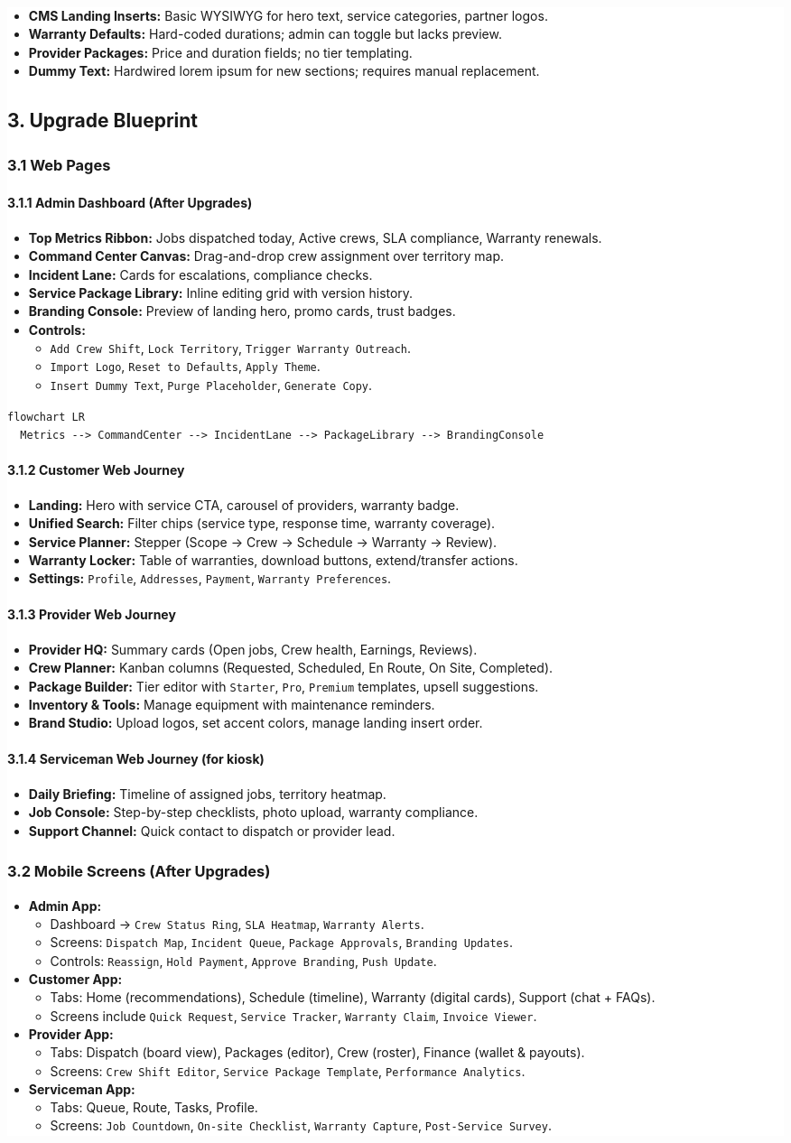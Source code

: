 * **CMS Landing Inserts:** Basic WYSIWYG for hero text, service categories, partner logos.
* **Warranty Defaults:** Hard-coded durations; admin can toggle but lacks preview.
* **Provider Packages:** Price and duration fields; no tier templating.
* **Dummy Text:** Hardwired lorem ipsum for new sections; requires manual replacement.

## 3. Upgrade Blueprint

### 3.1 Web Pages

#### 3.1.1 Admin Dashboard (After Upgrades)

* **Top Metrics Ribbon:** Jobs dispatched today, Active crews, SLA compliance, Warranty renewals.
* **Command Center Canvas:** Drag-and-drop crew assignment over territory map.
* **Incident Lane:** Cards for escalations, compliance checks.
* **Service Package Library:** Inline editing grid with version history.
* **Branding Console:** Preview of landing hero, promo cards, trust badges.
* **Controls:**
  * `Add Crew Shift`, `Lock Territory`, `Trigger Warranty Outreach`.
  * `Import Logo`, `Reset to Defaults`, `Apply Theme`.
  * `Insert Dummy Text`, `Purge Placeholder`, `Generate Copy`.

```mermaid
flowchart LR
  Metrics --> CommandCenter --> IncidentLane --> PackageLibrary --> BrandingConsole
```

#### 3.1.2 Customer Web Journey

* **Landing:** Hero with service CTA, carousel of providers, warranty badge.
* **Unified Search:** Filter chips (service type, response time, warranty coverage).
* **Service Planner:** Stepper (Scope → Crew → Schedule → Warranty → Review).
* **Warranty Locker:** Table of warranties, download buttons, extend/transfer actions.
* **Settings:** `Profile`, `Addresses`, `Payment`, `Warranty Preferences`.

#### 3.1.3 Provider Web Journey

* **Provider HQ:** Summary cards (Open jobs, Crew health, Earnings, Reviews).
* **Crew Planner:** Kanban columns (Requested, Scheduled, En Route, On Site, Completed).
* **Package Builder:** Tier editor with `Starter`, `Pro`, `Premium` templates, upsell suggestions.
* **Inventory & Tools:** Manage equipment with maintenance reminders.
* **Brand Studio:** Upload logos, set accent colors, manage landing insert order.

#### 3.1.4 Serviceman Web Journey (for kiosk)

* **Daily Briefing:** Timeline of assigned jobs, territory heatmap.
* **Job Console:** Step-by-step checklists, photo upload, warranty compliance.
* **Support Channel:** Quick contact to dispatch or provider lead.

### 3.2 Mobile Screens (After Upgrades)

* **Admin App:**
  * Dashboard → `Crew Status Ring`, `SLA Heatmap`, `Warranty Alerts`.
  * Screens: `Dispatch Map`, `Incident Queue`, `Package Approvals`, `Branding Updates`.
  * Controls: `Reassign`, `Hold Payment`, `Approve Branding`, `Push Update`.
* **Customer App:**
  * Tabs: Home (recommendations), Schedule (timeline), Warranty (digital cards), Support (chat + FAQs).
  * Screens include `Quick Request`, `Service Tracker`, `Warranty Claim`, `Invoice Viewer`.
* **Provider App:**
  * Tabs: Dispatch (board view), Packages (editor), Crew (roster), Finance (wallet & payouts).
  * Screens: `Crew Shift Editor`, `Service Package Template`, `Performance Analytics`.
* **Serviceman App:**
  * Tabs: Queue, Route, Tasks, Profile.
  * Screens: `Job Countdown`, `On-site Checklist`, `Warranty Capture`, `Post-Service Survey`.
